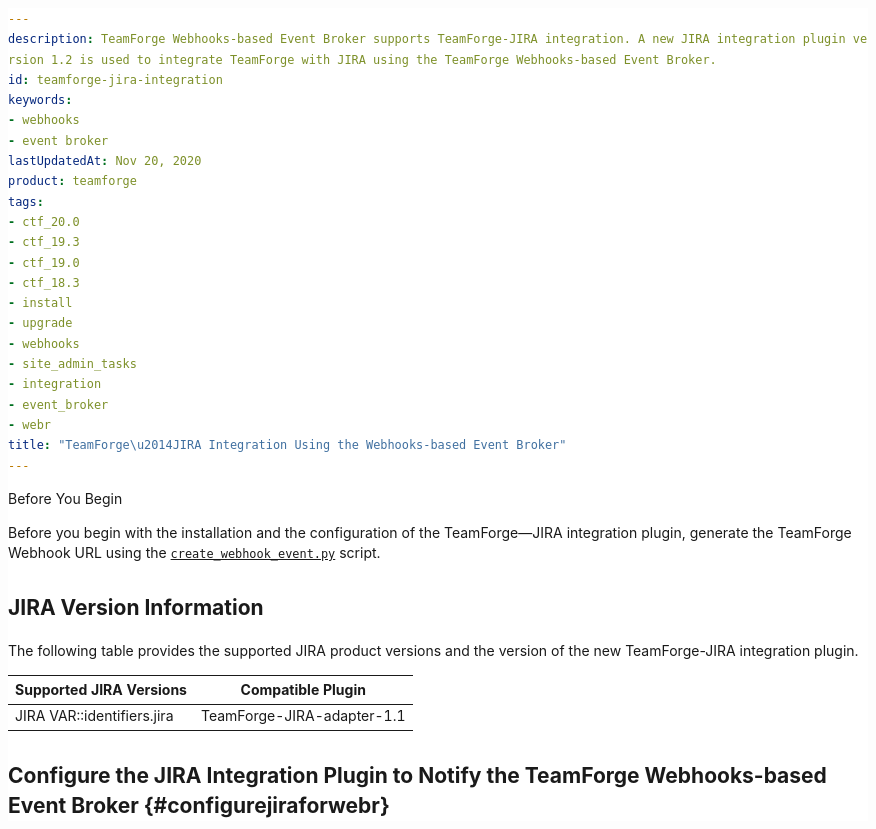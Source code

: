 ```yaml
---
description: TeamForge Webhooks-based Event Broker supports TeamForge-JIRA integration. A new JIRA integration plugin version 1.2 is used to integrate TeamForge with JIRA using the TeamForge Webhooks-based Event Broker.
id: teamforge-jira-integration
keywords:
- webhooks
- event broker
lastUpdatedAt: Nov 20, 2020
product: teamforge
tags:
- ctf_20.0
- ctf_19.3
- ctf_19.0
- ctf_18.3
- install
- upgrade
- webhooks
- site_admin_tasks
- integration
- event_broker
- webr
title: "TeamForge\u2014JIRA Integration Using the Webhooks-based Event Broker"
---
```



<div class="panel panel-info">
<div class="panel-heading">Before You Begin</div>
<div class="panel-body" markdown="1">

Before you begin with the installation and the configuration of the TeamForge—JIRA integration plugin, generate the TeamForge Webhook URL using the [`create_webhook_event.py`](../scripts/create_webhook_event_py) script. 

</div>
</div>


## JIRA Version Information

The following table provides the supported JIRA product versions and the version of the new TeamForge-JIRA integration plugin. 

| Supported JIRA Versions        | Compatible Plugin        |
|--------------------------------|--------------------------|
| JIRA VAR::identifiers.jira    | TeamForge-JIRA-adapter-1.1 |


## Configure the JIRA Integration Plugin to Notify the TeamForge Webhooks-based Event Broker {#configurejiraforwebr}
